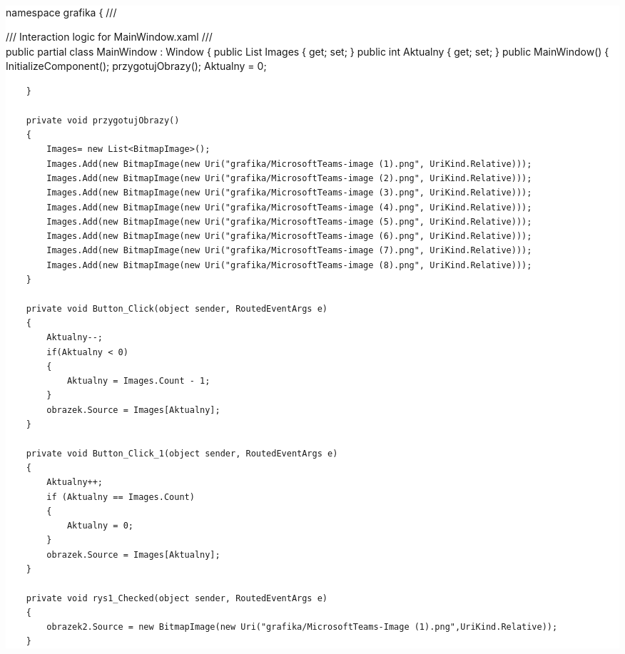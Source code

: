namespace grafika
{
    /// <summary>
    /// Interaction logic for MainWindow.xaml
    /// </summary>
    public partial class MainWindow : Window
    {
        public List<BitmapImage> Images { get; set; }
        public int Aktualny { get; set; }
        public MainWindow()
        {
            InitializeComponent();
            przygotujObrazy();
            Aktualny = 0;
           
        }

        private void przygotujObrazy()
        {
            Images= new List<BitmapImage>();
            Images.Add(new BitmapImage(new Uri("grafika/MicrosoftTeams-image (1).png", UriKind.Relative)));
            Images.Add(new BitmapImage(new Uri("grafika/MicrosoftTeams-image (2).png", UriKind.Relative)));
            Images.Add(new BitmapImage(new Uri("grafika/MicrosoftTeams-image (3).png", UriKind.Relative)));
            Images.Add(new BitmapImage(new Uri("grafika/MicrosoftTeams-image (4).png", UriKind.Relative)));
            Images.Add(new BitmapImage(new Uri("grafika/MicrosoftTeams-image (5).png", UriKind.Relative)));
            Images.Add(new BitmapImage(new Uri("grafika/MicrosoftTeams-image (6).png", UriKind.Relative)));
            Images.Add(new BitmapImage(new Uri("grafika/MicrosoftTeams-image (7).png", UriKind.Relative)));
            Images.Add(new BitmapImage(new Uri("grafika/MicrosoftTeams-image (8).png", UriKind.Relative)));
        }

        private void Button_Click(object sender, RoutedEventArgs e)
        {
            Aktualny--;
            if(Aktualny < 0)
            {
                Aktualny = Images.Count - 1;
            }
            obrazek.Source = Images[Aktualny];
        }
        
        private void Button_Click_1(object sender, RoutedEventArgs e)
        {
            Aktualny++;
            if (Aktualny == Images.Count)
            {
                Aktualny = 0;
            }
            obrazek.Source = Images[Aktualny];
        }

        private void rys1_Checked(object sender, RoutedEventArgs e)
        {
            obrazek2.Source = new BitmapImage(new Uri("grafika/MicrosoftTeams-Image (1).png",UriKind.Relative));
        }

